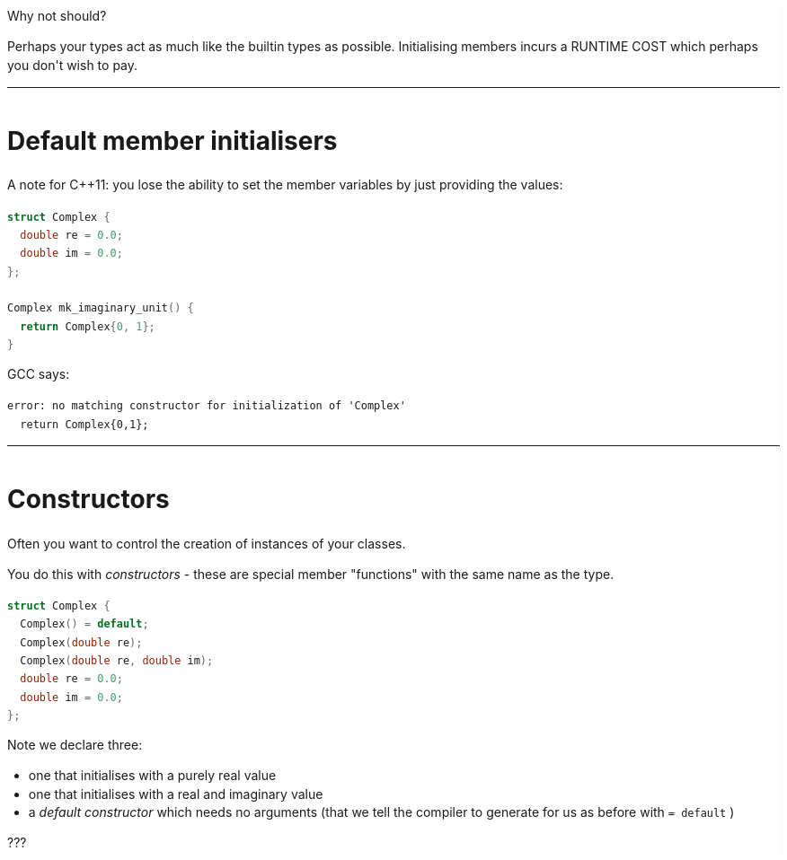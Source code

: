 Why not should?

Perhaps your types act as much like the builtin types as
possible. Initialising members incurs a RUNTIME COST which perhaps you
don't wish to pay.

---
# Default member initialisers

A note for C++11: you lose the ability to set the member variables by
just providing the values:

```C++
struct Complex {
  double re = 0.0;
  double im = 0.0;
};

Complex mk_imaginary_unit() {
  return Complex{0, 1};
}
```

GCC says:
```
error: no matching constructor for initialization of 'Complex'
  return Complex{0,1};
```

---
# Constructors
Often you want to control the creation of instances of your classes.

You do this with _constructors_ - these are special member "functions"
with the same name as the type.

```C++
struct Complex {
  Complex() = default;
  Complex(double re);
  Complex(double re, double im);
  double re = 0.0;
  double im = 0.0;
};
```

Note we declare three:
- one that initialises with a purely real value
- one that initialises with a real and imaginary value
- a *default constructor* which needs no arguments (that we tell the
  compiler to generate for us as before with `= default` )

???
